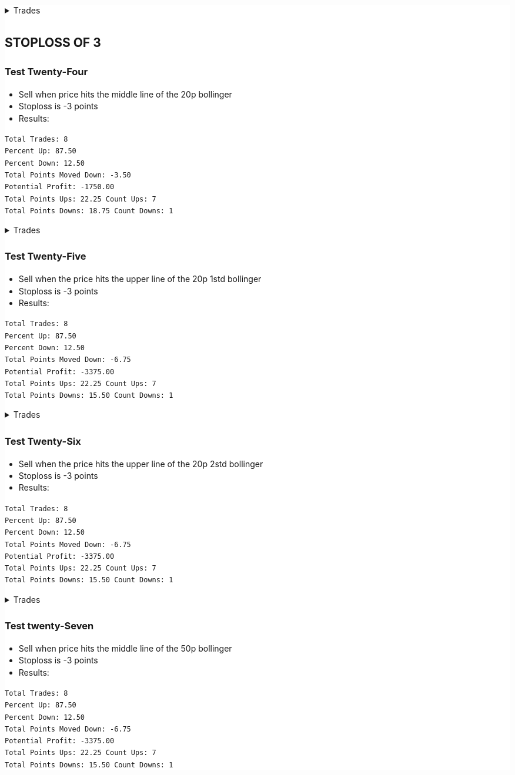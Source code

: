 <details><summary>Trades</summary></details>

## STOPLOSS OF 3

### Test Twenty-Four
* Sell when price hits the middle line of the 20p bollinger
* Stoploss is -3 points
* Results:
```
Total Trades: 8
Percent Up: 87.50
Percent Down: 12.50
Total Points Moved Down: -3.50
Potential Profit: -1750.00
Total Points Ups: 22.25 Count Ups: 7
Total Points Downs: 18.75 Count Downs: 1
```

<details><summary>Trades</summary></details>

### Test Twenty-Five
* Sell when the price hits the upper line of the 20p 1std bollinger
* Stoploss is -3 points
* Results:
```
Total Trades: 8
Percent Up: 87.50
Percent Down: 12.50
Total Points Moved Down: -6.75
Potential Profit: -3375.00
Total Points Ups: 22.25 Count Ups: 7
Total Points Downs: 15.50 Count Downs: 1
```

<details><summary>Trades</summary></details>

### Test Twenty-Six
* Sell when the price hits the upper line of the 20p 2std bollinger
* Stoploss is -3 points
* Results:
```
Total Trades: 8
Percent Up: 87.50
Percent Down: 12.50
Total Points Moved Down: -6.75
Potential Profit: -3375.00
Total Points Ups: 22.25 Count Ups: 7
Total Points Downs: 15.50 Count Downs: 1
```

<details><summary>Trades</summary></details>

### Test twenty-Seven
* Sell when price hits the middle line of the 50p bollinger
* Stoploss is -3 points
* Results:
```
Total Trades: 8
Percent Up: 87.50
Percent Down: 12.50
Total Points Moved Down: -6.75
Potential Profit: -3375.00
Total Points Ups: 22.25 Count Ups: 7
Total Points Downs: 15.50 Count Downs: 1
```